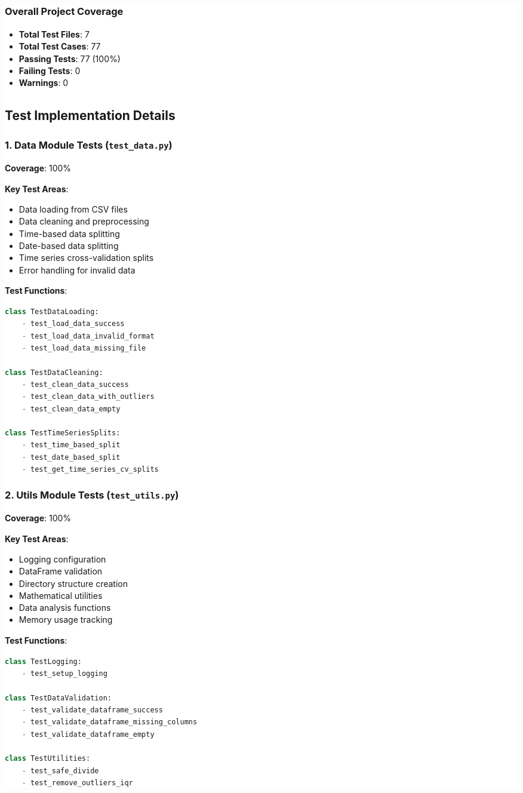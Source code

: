 ### Overall Project Coverage

- **Total Test Files**: 7
- **Total Test Cases**: 77
- **Passing Tests**: 77 (100%)
- **Failing Tests**: 0
- **Warnings**: 0

## Test Implementation Details

### 1. Data Module Tests (`test_data.py`)

**Coverage**: 100%

**Key Test Areas**:
- Data loading from CSV files
- Data cleaning and preprocessing
- Time-based data splitting
- Date-based data splitting
- Time series cross-validation splits
- Error handling for invalid data

**Test Functions**:
```python
class TestDataLoading:
    - test_load_data_success
    - test_load_data_invalid_format
    - test_load_data_missing_file

class TestDataCleaning:
    - test_clean_data_success
    - test_clean_data_with_outliers
    - test_clean_data_empty

class TestTimeSeriesSplits:
    - test_time_based_split
    - test_date_based_split
    - test_get_time_series_cv_splits
```

### 2. Utils Module Tests (`test_utils.py`)

**Coverage**: 100%

**Key Test Areas**:
- Logging configuration
- DataFrame validation
- Directory structure creation
- Mathematical utilities
- Data analysis functions
- Memory usage tracking

**Test Functions**:
```python
class TestLogging:
    - test_setup_logging

class TestDataValidation:
    - test_validate_dataframe_success
    - test_validate_dataframe_missing_columns
    - test_validate_dataframe_empty

class TestUtilities:
    - test_safe_divide
    - test_remove_outliers_iqr
```